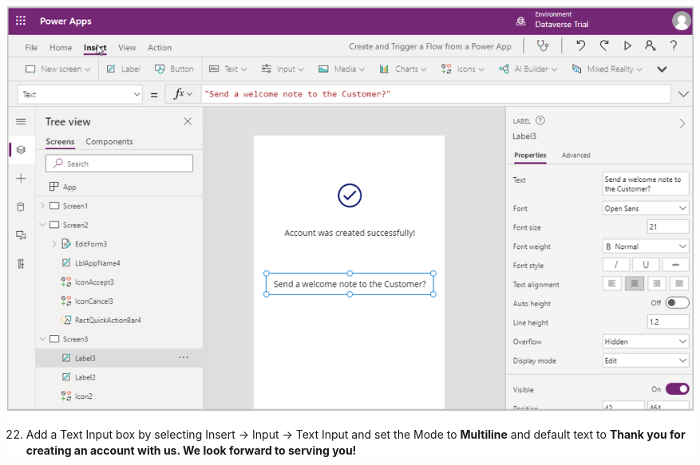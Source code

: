 ![Send a welcome note to the Customer](media/create-and-trigger-a-flow-from-a-power-app/build-a-canvas-app-19.png "Send a welcome note to the Customer")

22.  Add a Text Input box by selecting Insert -\> Input -\> Text Input and set the Mode to **Multiline** and default text to **Thank you for creating an account with us. We look forward to serving you!**
